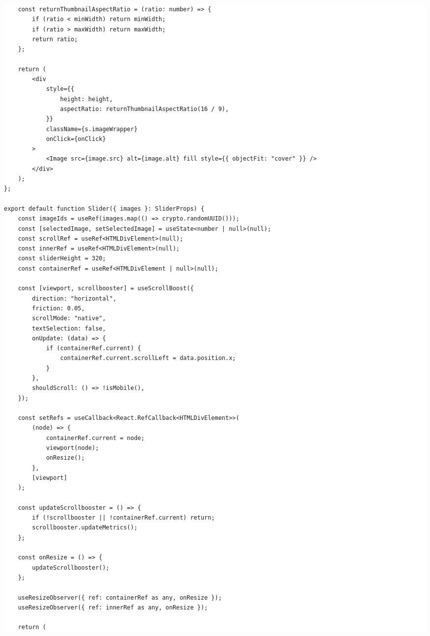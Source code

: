 ```tsx
    const returnThumbnailAspectRatio = (ratio: number) => {
        if (ratio < minWidth) return minWidth;
        if (ratio > maxWidth) return maxWidth;
        return ratio;
    };

    return (
        <div
            style={{
                height: height,
                aspectRatio: returnThumbnailAspectRatio(16 / 9),
            }}
            className={s.imageWrapper}
            onClick={onClick}
        >
            <Image src={image.src} alt={image.alt} fill style={{ objectFit: "cover" }} />
        </div>
    );
};

export default function Slider({ images }: SliderProps) {
    const imageIds = useRef(images.map(() => crypto.randomUUID()));
    const [selectedImage, setSelectedImage] = useState<number | null>(null);
    const scrollRef = useRef<HTMLDivElement>(null);
    const innerRef = useRef<HTMLDivElement>(null);
    const sliderHeight = 320;
    const containerRef = useRef<HTMLDivElement | null>(null);

    const [viewport, scrollbooster] = useScrollBoost({
        direction: "horizontal",
        friction: 0.05,
        scrollMode: "native",
        textSelection: false,
        onUpdate: (data) => {
            if (containerRef.current) {
                containerRef.current.scrollLeft = data.position.x;
            }
        },
        shouldScroll: () => !isMobile(),
    });

    const setRefs = useCallback<React.RefCallback<HTMLDivElement>>(
        (node) => {
            containerRef.current = node;
            viewport(node);
            onResize();
        },
        [viewport]
    );

    const updateScrollbooster = () => {
        if (!scrollbooster || !containerRef.current) return;
        scrollbooster.updateMetrics();
    };

    const onResize = () => {
        updateScrollbooster();
    };

    useResizeObserver({ ref: containerRef as any, onResize });
    useResizeObserver({ ref: innerRef as any, onResize });

    return (
```